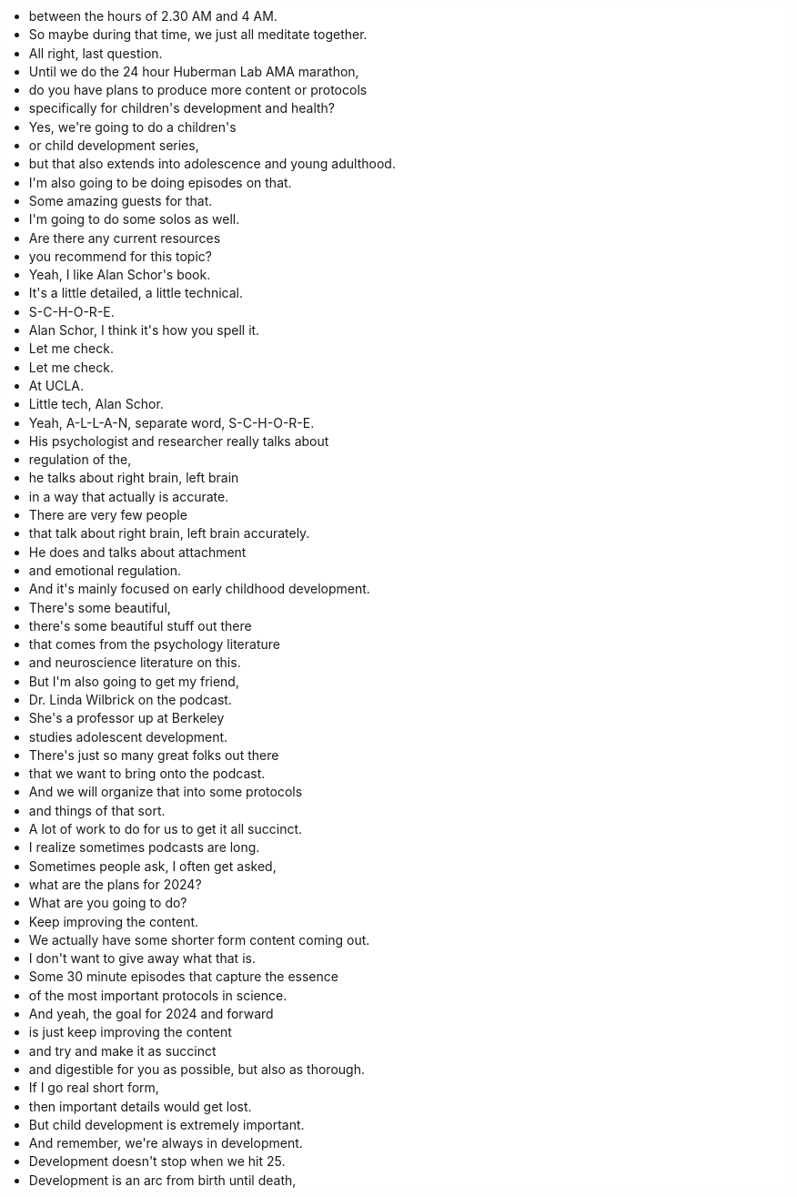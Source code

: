 *  between the hours of 2.30 AM and 4 AM.
*  So maybe during that time, we just all meditate together.
*  All right, last question.
*  Until we do the 24 hour Huberman Lab AMA marathon,
*  do you have plans to produce more content or protocols
*  specifically for children's development and health?
*  Yes, we're going to do a children's
*  or child development series,
*  but that also extends into adolescence and young adulthood.
*  I'm also going to be doing episodes on that.
*  Some amazing guests for that.
*  I'm going to do some solos as well.
*  Are there any current resources
*  you recommend for this topic?
*  Yeah, I like Alan Schor's book.
*  It's a little detailed, a little technical.
*  S-C-H-O-R-E.
*  Alan Schor, I think it's how you spell it.
*  Let me check.
*  Let me check.
*  At UCLA.
*  Little tech, Alan Schor.
*  Yeah, A-L-L-A-N, separate word, S-C-H-O-R-E.
*  His psychologist and researcher really talks about
*  regulation of the,
*  he talks about right brain, left brain
*  in a way that actually is accurate.
*  There are very few people
*  that talk about right brain, left brain accurately.
*  He does and talks about attachment
*  and emotional regulation.
*  And it's mainly focused on early childhood development.
*  There's some beautiful,
*  there's some beautiful stuff out there
*  that comes from the psychology literature
*  and neuroscience literature on this.
*  But I'm also going to get my friend,
*  Dr. Linda Wilbrick on the podcast.
*  She's a professor up at Berkeley
*  studies adolescent development.
*  There's just so many great folks out there
*  that we want to bring onto the podcast.
*  And we will organize that into some protocols
*  and things of that sort.
*  A lot of work to do for us to get it all succinct.
*  I realize sometimes podcasts are long.
*  Sometimes people ask, I often get asked,
*  what are the plans for 2024?
*  What are you going to do?
*  Keep improving the content.
*  We actually have some shorter form content coming out.
*  I don't want to give away what that is.
*  Some 30 minute episodes that capture the essence
*  of the most important protocols in science.
*  And yeah, the goal for 2024 and forward
*  is just keep improving the content
*  and try and make it as succinct
*  and digestible for you as possible, but also as thorough.
*  If I go real short form,
*  then important details would get lost.
*  But child development is extremely important.
*  And remember, we're always in development.
*  Development doesn't stop when we hit 25.
*  Development is an arc from birth until death,